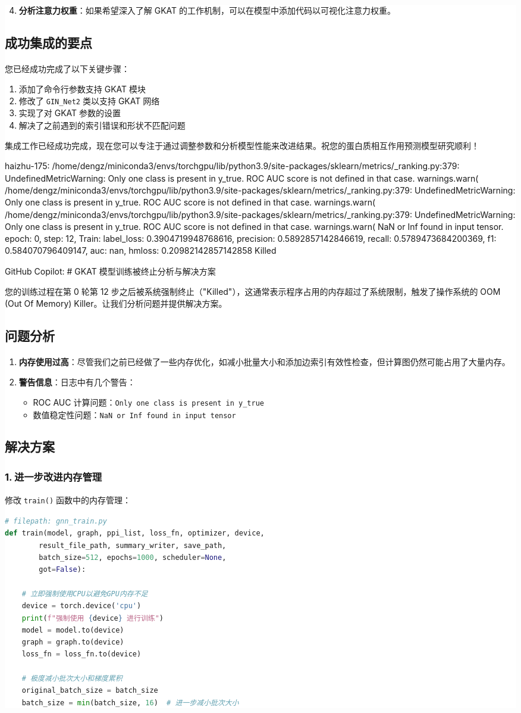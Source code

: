4. **分析注意力权重**：如果希望深入了解 GKAT 的工作机制，可以在模型中添加代码以可视化注意力权重。

## 成功集成的要点

您已经成功完成了以下关键步骤：

1. 添加了命令行参数支持 GKAT 模块
2. 修改了 `GIN_Net2` 类以支持 GKAT 网络
3. 实现了对 GKAT 参数的设置
4. 解决了之前遇到的索引错误和形状不匹配问题

集成工作已经成功完成，现在您可以专注于通过调整参数和分析模型性能来改进结果。祝您的蛋白质相互作用预测模型研究顺利！

haizhu-175: /home/dengz/miniconda3/envs/torchgpu/lib/python3.9/site-packages/sklearn/metrics/_ranking.py:379: UndefinedMetricWarning: Only one class is present in y_true. ROC AUC score is not defined in that case.
  warnings.warn(
/home/dengz/miniconda3/envs/torchgpu/lib/python3.9/site-packages/sklearn/metrics/_ranking.py:379: UndefinedMetricWarning: Only one class is present in y_true. ROC AUC score is not defined in that case.
  warnings.warn(
/home/dengz/miniconda3/envs/torchgpu/lib/python3.9/site-packages/sklearn/metrics/_ranking.py:379: UndefinedMetricWarning: Only one class is present in y_true. ROC AUC score is not defined in that case.
  warnings.warn(
NaN or Inf found in input tensor.
epoch: 0, step: 12, Train: label_loss: 0.3904719948768616, precision: 0.5892857142846619, recall: 0.5789473684200369, f1: 0.584070796409147, auc: nan, hmloss: 0.20982142857142858
Killed

GitHub Copilot: # GKAT 模型训练被终止分析与解决方案

您的训练过程在第 0 轮第 12 步之后被系统强制终止（"Killed"），这通常表示程序占用的内存超过了系统限制，触发了操作系统的 OOM (Out Of Memory) Killer。让我们分析问题并提供解决方案。

## 问题分析

1. **内存使用过高**：尽管我们之前已经做了一些内存优化，如减小批量大小和添加边索引有效性检查，但计算图仍然可能占用了大量内存。

2. **警告信息**：日志中有几个警告：
   - ROC AUC 计算问题：`Only one class is present in y_true`
   - 数值稳定性问题：`NaN or Inf found in input tensor`

## 解决方案

### 1. 进一步改进内存管理

修改 `train()` 函数中的内存管理：

```python
# filepath: gnn_train.py
def train(model, graph, ppi_list, loss_fn, optimizer, device,
        result_file_path, summary_writer, save_path,
        batch_size=512, epochs=1000, scheduler=None, 
        got=False):
    
    # 立即强制使用CPU以避免GPU内存不足
    device = torch.device('cpu')
    print(f"强制使用 {device} 进行训练")
    model = model.to(device)
    graph = graph.to(device)
    loss_fn = loss_fn.to(device)
    
    # 极度减小批次大小和梯度累积
    original_batch_size = batch_size
    batch_size = min(batch_size, 16)  # 进一步减小批次大小
```